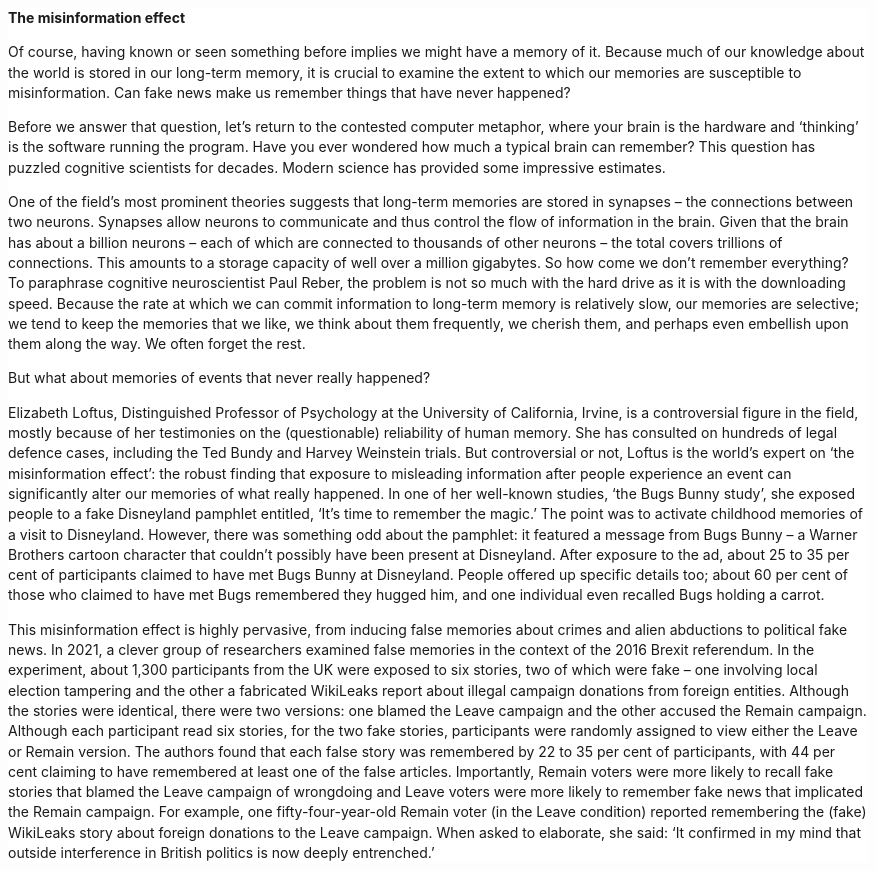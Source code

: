 **The misinformation effect**

Of course, having known or seen something before implies we might have a memory of it. Because much of our knowledge about the world is stored in our long-term memory, it is crucial to examine the extent to which our memories are susceptible to misinformation. Can fake news make us remember things that have never happened?

Before we answer that question, let’s return to the contested computer metaphor, where your brain is the hardware and ‘thinking’ is the software running the program. Have you ever wondered how much a typical brain can remember? This question has puzzled cognitive scientists for decades. Modern science has provided some impressive estimates.

One of the field’s most prominent theories suggests that long-term memories are stored in synapses – the connections between two neurons. Synapses allow neurons to communicate and thus control the flow of information in the brain. Given that the brain has about a billion neurons – each of which are connected to thousands of other neurons – the total covers trillions of connections. This amounts to a storage capacity of well over a million gigabytes. So how come we don’t remember everything? To paraphrase cognitive neuroscientist Paul Reber, the problem is not so much with the hard drive as it is with the downloading speed. Because the rate at which we can commit information to long-term memory is relatively slow, our memories are selective; we tend to keep the memories that we like, we think about them frequently, we cherish them, and perhaps even embellish upon them along the way. We often forget the rest.

But what about memories of events that never really happened?

Elizabeth Loftus, Distinguished Professor of Psychology at the University of California, Irvine, is a controversial figure in the field, mostly because of her testimonies on the (questionable) reliability of human memory. She has consulted on hundreds of legal defence cases, including the Ted Bundy and Harvey Weinstein trials. But controversial or not, Loftus is the world’s expert on ‘the misinformation effect’: the robust finding that exposure to misleading information after people experience an event can significantly alter our memories of what really happened. In one of her well-known studies, ‘the Bugs Bunny study’, she exposed people to a fake Disneyland pamphlet entitled, ‘It’s time to remember the magic.’ The point was to activate childhood memories of a visit to Disneyland. However, there was something odd about the pamphlet: it featured a message from Bugs Bunny – a Warner Brothers cartoon character that couldn’t possibly have been present at Disneyland. After exposure to the ad, about 25 to 35 per cent of participants claimed to have met Bugs Bunny at Disneyland. People offered up specific details too; about 60 per cent of those who claimed to have met Bugs remembered they hugged him, and one individual even recalled Bugs holding a carrot.

This misinformation effect is highly pervasive, from inducing false memories about crimes and alien abductions to political fake news. In 2021, a clever group of researchers examined false memories in the context of the 2016 Brexit referendum. In the experiment, about 1,300 participants from the UK were exposed to six stories, two of which were fake – one involving local election tampering and the other a fabricated WikiLeaks report about illegal campaign donations from foreign entities. Although the stories were identical, there were two versions: one blamed the Leave campaign and the other accused the Remain campaign. Although each participant read six stories, for the two fake stories, participants were randomly assigned to view either the Leave or Remain version. The authors found that each false story was remembered by 22 to 35 per cent of participants, with 44 per cent claiming to have remembered at least one of the false articles. Importantly, Remain voters were more likely to recall fake stories that blamed the Leave campaign of wrongdoing and Leave voters were more likely to remember fake news that implicated the Remain campaign. For example, one fifty-four-year-old Remain voter (in the Leave condition) reported remembering the (fake) WikiLeaks story about foreign donations to the Leave campaign. When asked to elaborate, she said: ‘It confirmed in my mind that outside interference in British politics is now deeply entrenched.’
